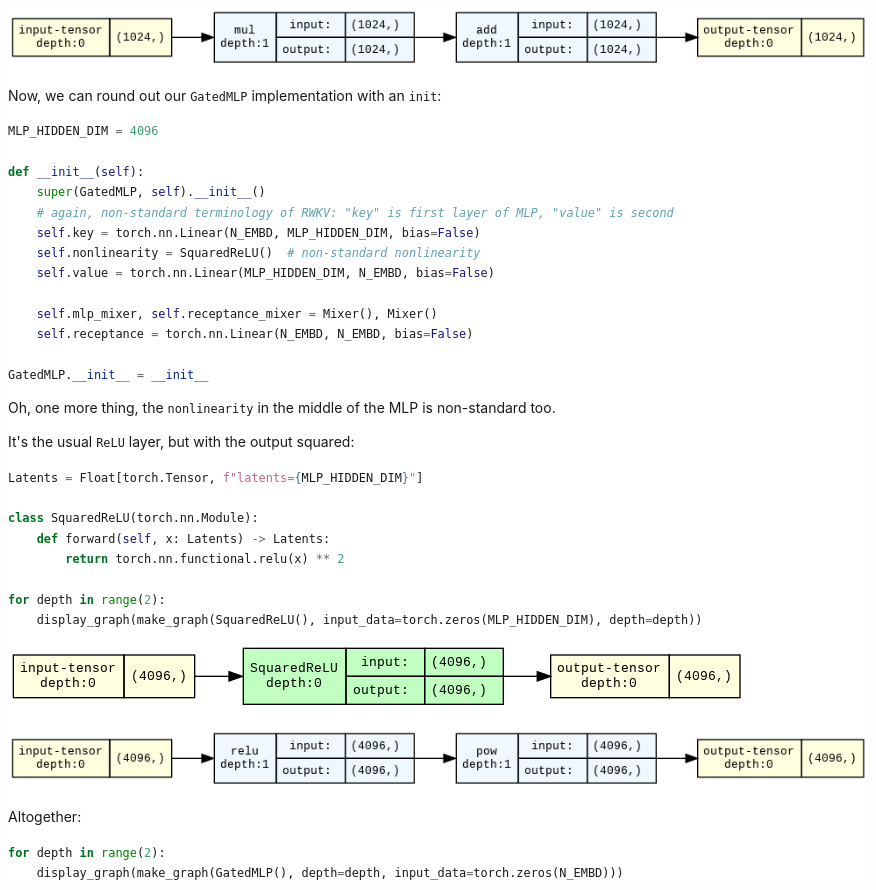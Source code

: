![](./img/8f14dc779f290a6cc97beda8392327f0b8d80863.png)

Now, we can round out our `GatedMLP` implementation with an `init`:

``` python
MLP_HIDDEN_DIM = 4096

def __init__(self):
    super(GatedMLP, self).__init__()
    # again, non-standard terminology of RWKV: "key" is first layer of MLP, "value" is second
    self.key = torch.nn.Linear(N_EMBD, MLP_HIDDEN_DIM, bias=False)
    self.nonlinearity = SquaredReLU()  # non-standard nonlinearity
    self.value = torch.nn.Linear(MLP_HIDDEN_DIM, N_EMBD, bias=False)

    self.mlp_mixer, self.receptance_mixer = Mixer(), Mixer()
    self.receptance = torch.nn.Linear(N_EMBD, N_EMBD, bias=False)

GatedMLP.__init__ = __init__
```

Oh, one more thing, the `nonlinearity` in the middle of the MLP is
non-standard too.

It's the usual `ReLU` layer, but with the output squared:

``` python
Latents = Float[torch.Tensor, f"latents={MLP_HIDDEN_DIM}"]

class SquaredReLU(torch.nn.Module):
    def forward(self, x: Latents) -> Latents:
        return torch.nn.functional.relu(x) ** 2

for depth in range(2):
    display_graph(make_graph(SquaredReLU(), input_data=torch.zeros(MLP_HIDDEN_DIM), depth=depth))
```

![](./img/dc5cae73a49390baea914410ac601fba6038b95f.png)

![](./img/fc7fa3a34c4b2b68d0cefb55a2ac0956d5c7c935.png)

Altogether:

``` python
for depth in range(2):
    display_graph(make_graph(GatedMLP(), depth=depth, input_data=torch.zeros(N_EMBD)))
```
